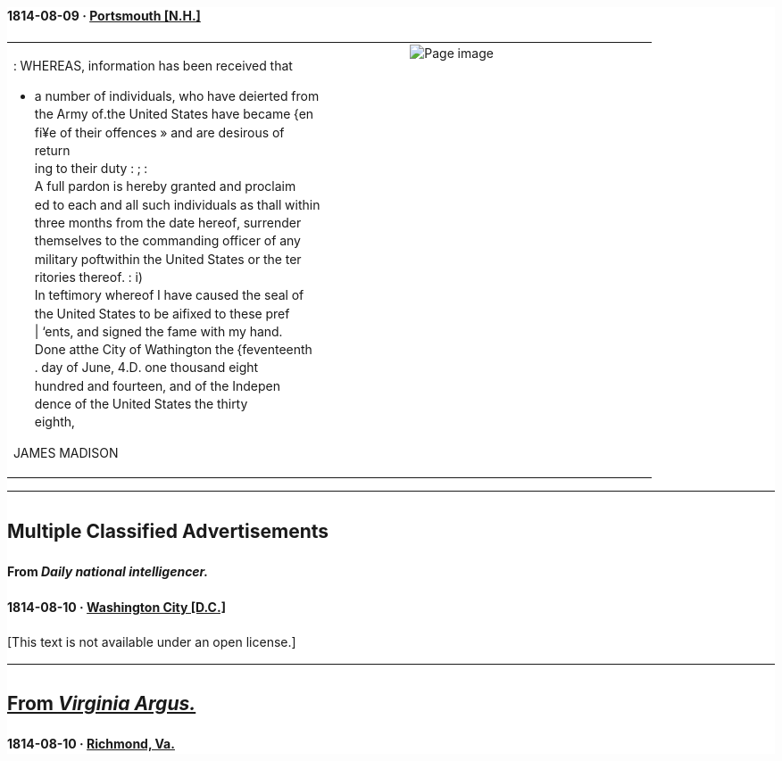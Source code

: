 #### 1814-08-09 &middot; [Portsmouth [N.H.]](http://dbpedia.org/resource/Portsmouth%2C_New_Hampshire)

<table style="width: 100%;"><tr><td style="width: 50%">

  
: WHEREAS, information has been received that  
- a number of individuals, who have deierted from  
the Army of.the United States have became {en­  
fi¥e of their offences » and are desirous of return­  
ing to their duty : ; :  
A full pardon is hereby granted and proclaim­  
ed to each and all such individuals as thall within  
three months from the date hereof, surrender  
themselves to the commanding officer of any  
military poftwithin the United States or the ter­  
ritories thereof. : i)  
In teftimory whereof I have caused the seal of  
the United States to be aifixed to these pref­  
| ‘ents, and signed the fame with my hand.  
Done atthe City of Wathington the {feventeenth  
. day of June, 4.D. one thousand eight  
hundred and fourteen, and of the Indepen­  
dence of the United States the thirty­  
eighth,  
  
JAMES MADISON
</td><td style="width: 50%; max-height: 75%; margin: auto; display: block;">
<img alt="Page image" src="https://tile.loc.gov/image-services/iiif/service:ndnp:nhd:batch_nhd_avalon_ver02:data:sn83025588:00517010820:1814080901:0132/pct:75.91576380094742,24.88802964395038,16.95042446414333,11.403254390204607/!600,600/0/default.jpg"/>
</td>
</tr></table>

---

## Multiple Classified Advertisements

#### From _Daily national intelligencer._

#### 1814-08-10 &middot; [Washington City [D.C.]](http://dbpedia.org/resource/Washington%2C_D.C.)

[This text is not available under an open license.]

---

## [From _Virginia Argus._](https://www.loc.gov/resource/sn84024710/1814-08-10/ed-1/?sp=4)

#### 1814-08-10 &middot; [Richmond, Va.](http://dbpedia.org/resource/Richmond%2C_Virginia)
